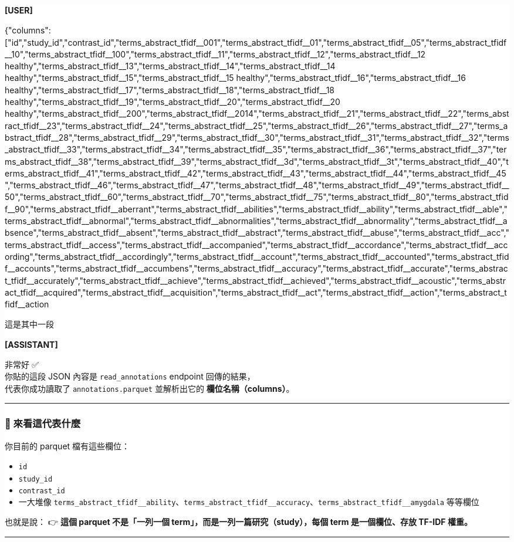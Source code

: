 **[USER]**

{"columns":["id","study_id","contrast_id","terms_abstract_tfidf__001","terms_abstract_tfidf__01","terms_abstract_tfidf__05","terms_abstract_tfidf__10","terms_abstract_tfidf__100","terms_abstract_tfidf__11","terms_abstract_tfidf__12","terms_abstract_tfidf__12 healthy","terms_abstract_tfidf__13","terms_abstract_tfidf__14","terms_abstract_tfidf__14 healthy","terms_abstract_tfidf__15","terms_abstract_tfidf__15 healthy","terms_abstract_tfidf__16","terms_abstract_tfidf__16 healthy","terms_abstract_tfidf__17","terms_abstract_tfidf__18","terms_abstract_tfidf__18 healthy","terms_abstract_tfidf__19","terms_abstract_tfidf__20","terms_abstract_tfidf__20 healthy","terms_abstract_tfidf__200","terms_abstract_tfidf__2014","terms_abstract_tfidf__21","terms_abstract_tfidf__22","terms_abstract_tfidf__23","terms_abstract_tfidf__24","terms_abstract_tfidf__25","terms_abstract_tfidf__26","terms_abstract_tfidf__27","terms_abstract_tfidf__28","terms_abstract_tfidf__29","terms_abstract_tfidf__30","terms_abstract_tfidf__31","terms_abstract_tfidf__32","terms_abstract_tfidf__33","terms_abstract_tfidf__34","terms_abstract_tfidf__35","terms_abstract_tfidf__36","terms_abstract_tfidf__37","terms_abstract_tfidf__38","terms_abstract_tfidf__39","terms_abstract_tfidf__3d","terms_abstract_tfidf__3t","terms_abstract_tfidf__40","terms_abstract_tfidf__41","terms_abstract_tfidf__42","terms_abstract_tfidf__43","terms_abstract_tfidf__44","terms_abstract_tfidf__45","terms_abstract_tfidf__46","terms_abstract_tfidf__47","terms_abstract_tfidf__48","terms_abstract_tfidf__49","terms_abstract_tfidf__50","terms_abstract_tfidf__60","terms_abstract_tfidf__70","terms_abstract_tfidf__75","terms_abstract_tfidf__80","terms_abstract_tfidf__90","terms_abstract_tfidf__aberrant","terms_abstract_tfidf__abilities","terms_abstract_tfidf__ability","terms_abstract_tfidf__able","terms_abstract_tfidf__abnormal","terms_abstract_tfidf__abnormalities","terms_abstract_tfidf__abnormality","terms_abstract_tfidf__absence","terms_abstract_tfidf__absent","terms_abstract_tfidf__abstract","terms_abstract_tfidf__abuse","terms_abstract_tfidf__acc","terms_abstract_tfidf__access","terms_abstract_tfidf__accompanied","terms_abstract_tfidf__accordance","terms_abstract_tfidf__according","terms_abstract_tfidf__accordingly","terms_abstract_tfidf__account","terms_abstract_tfidf__accounted","terms_abstract_tfidf__accounts","terms_abstract_tfidf__accumbens","terms_abstract_tfidf__accuracy","terms_abstract_tfidf__accurate","terms_abstract_tfidf__accurately","terms_abstract_tfidf__achieve","terms_abstract_tfidf__achieved","terms_abstract_tfidf__acoustic","terms_abstract_tfidf__acquired","terms_abstract_tfidf__acquisition","terms_abstract_tfidf__act","terms_abstract_tfidf__action","terms_abstract_tfidf__action 

這是其中一段

**[ASSISTANT]**

非常好 ✅  
你貼的這段 JSON 內容是 `read_annotations` endpoint 回傳的結果，  
代表你成功讀取了 `annotations.parquet` 並解析出它的 **欄位名稱（columns）**。  

---

### 🧠 來看這代表什麼
你目前的 parquet 檔有這些欄位：

- `id`  
- `study_id`  
- `contrast_id`  
- 一大堆像 `terms_abstract_tfidf__ability`、`terms_abstract_tfidf__accuracy`、`terms_abstract_tfidf__amygdala` 等等欄位  

也就是說：
👉 **這個 parquet 不是「一列一個 term」，而是一列一篇研究（study），每個 term 是一個欄位、存放 TF-IDF 權重。**

---
